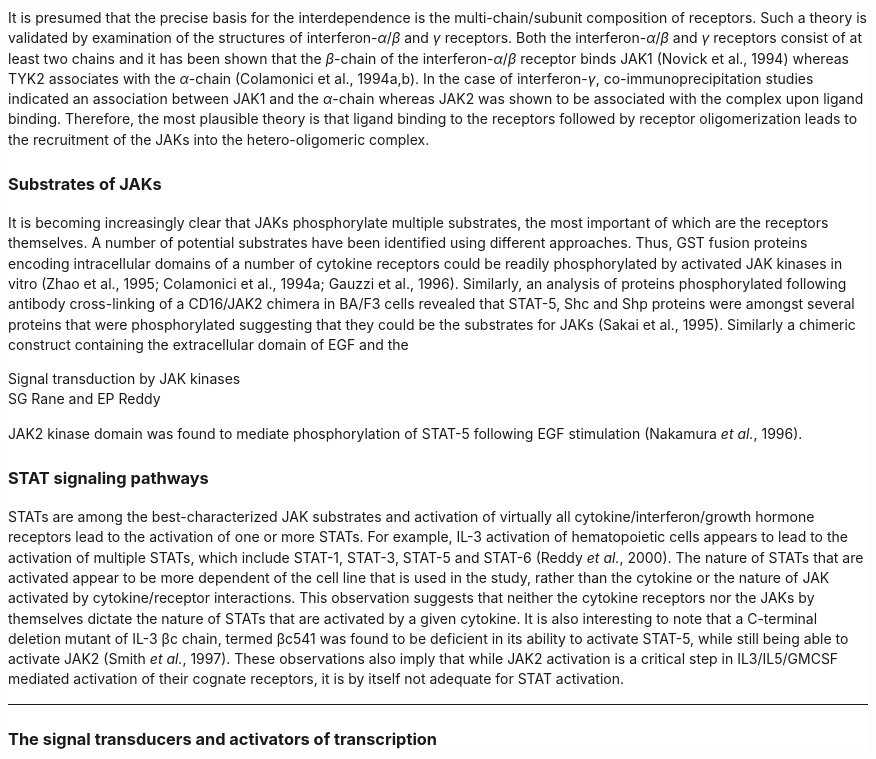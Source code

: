 It is presumed that the precise basis for the interdependence is the multi-chain/subunit composition of receptors. Such a theory is validated by examination of the structures of interferon-$\alpha/\beta$ and $\gamma$ receptors. Both the interferon-$\alpha/\beta$ and $\gamma$ receptors consist of at least two chains and it has been shown that the $\beta$-chain of the interferon-$\alpha/\beta$ receptor binds JAK1 (Novick et al., 1994) whereas TYK2 associates with the $\alpha$-chain (Colamonici et al., 1994a,b). In the case of interferon-$\gamma$, co-immunoprecipitation studies indicated an association between JAK1 and the $\alpha$-chain whereas JAK2 was shown to be associated with the complex upon ligand binding. Therefore, the most plausible theory is that ligand binding to the receptors followed by receptor oligomerization leads to the recruitment of the JAKs into the hetero-oligomeric complex.

### Substrates of JAKs

It is becoming increasingly clear that JAKs phosphorylate multiple substrates, the most important of which are the receptors themselves. A number of potential substrates have been identified using different approaches. Thus, GST fusion proteins encoding intracellular domains of a number of cytokine receptors could be readily phosphorylated by activated JAK kinases in vitro (Zhao et al., 1995; Colamonici et al., 1994a; Gauzzi et al., 1996). Similarly, an analysis of proteins phosphorylated following antibody cross-linking of a CD16/JAK2 chimera in BA/F3 cells revealed that STAT-5, Shc and Shp proteins were amongst several proteins that were phosphorylated suggesting that they could be the substrates for JAKs (Sakai et al., 1995). Similarly a chimeric construct containing the extracellular domain of EGF and the

Signal transduction by JAK kinases  
SG Rane and EP Reddy  

JAK2 kinase domain was found to mediate phosphorylation of STAT-5 following EGF stimulation (Nakamura *et al.*, 1996).

### STAT signaling pathways

STATs are among the best-characterized JAK substrates and activation of virtually all cytokine/interferon/growth hormone receptors lead to the activation of one or more STATs. For example, IL-3 activation of hematopoietic cells appears to lead to the activation of multiple STATs, which include STAT-1, STAT-3, STAT-5 and STAT-6 (Reddy *et al.*, 2000). The nature of STATs that are activated appear to be more dependent of the cell line that is used in the study, rather than the cytokine or the nature of JAK activated by cytokine/receptor interactions. This observation suggests that neither the cytokine receptors nor the JAKs by themselves dictate the nature of STATs that are activated by a given cytokine. It is also interesting to note that a C-terminal deletion mutant of IL-3 βc chain, termed βc541 was found to be deficient in its ability to activate STAT-5, while still being able to activate JAK2 (Smith *et al.*, 1997). These observations also imply that while JAK2 activation is a critical step in IL3/IL5/GMCSF mediated activation of their cognate receptors, it is by itself not adequate for STAT activation.

---

### The signal transducers and activators of transcription
